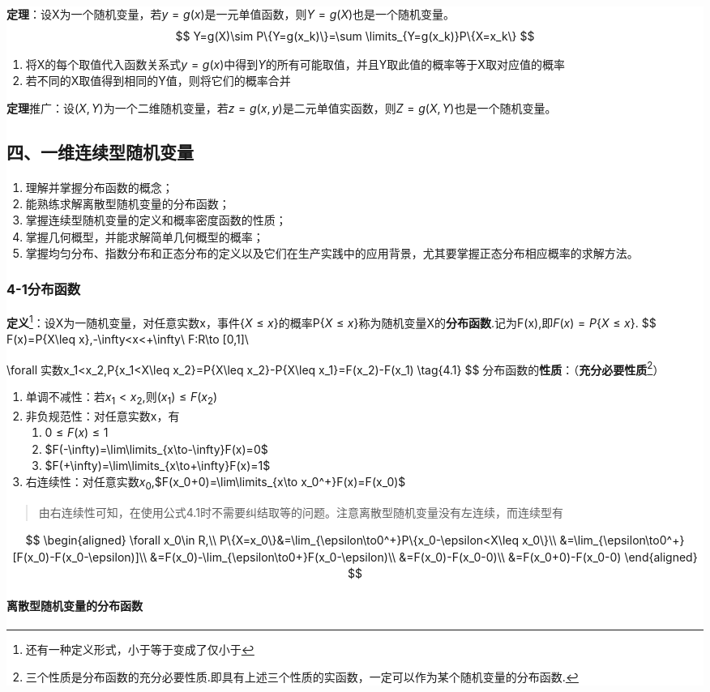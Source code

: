 **定理**：设X为一个随机变量，若$y=g(x)$是一元单值函数，则$Y=g(X)$也是一个随机变量。
$$
Y=g(X)\sim P\{Y=g(x_k)\}=\sum \limits_{Y=g(x_k)}P\{X=x_k\}
$$

1. 将X的每个取值代入函数关系式$y=g(x)$中得到$Y$的所有可能取值，并且Y取此值的概率等于X取对应值的概率
2. 若不同的X取值得到相同的Y值，则将它们的概率合并

**定理**推广：设$(X,Y)$为一个二维随机变量，若$z=g(x,y)$是二元单值实函数，则$Z=g(X,Y)$也是一个随机变量。

## 四、一维连续型随机变量

1. 理解并掌握分布函数的概念；
2. 能熟练求解离散型随机变量的分布函数；
3. 掌握连续型随机变量的定义和概率密度函数的性质；
4. 掌握几何概型，并能求解简单几何概型的概率；
5. 掌握均匀分布、指数分布和正态分布的定义以及它们在生产实践中的应用背景，尤其要掌握正态分布相应概率的求解方法。

### 4-1分布函数

**定义**[^410]：设X为一随机变量，对任意实数x，事件{$X\leq x$}的概率P{$X\leq x$}称为随机变量X的**分布函数**.记为F(x),即$F(x)=P\{X\leq x\}$.
$$
F(x)=P\{X\leq x\},-\infty<x<+\infty\\
F:R\to [0,1]\\

\forall 实数x_1<x_2,P\{x_1<X\leq x_2\}=P\{X\leq x_2\}-P\{X\leq x_1\}=F(x_2)-F(x_1)
\tag{4.1}
$$
分布函数的**性质**：（**充分必要性质**[^411]）

1. 单调不减性：若$x_1<x_2,$则$(x_1)\leq F(x_2)$
2. 非负规范性：对任意实数x，有
   1. $0\leq F(x)\leq 1$
   2. $F(-\infty)=\lim\limits_{x\to-\infty}F(x)=0$
   3. $F(+\infty)=\lim\limits_{x\to+\infty}F(x)=1$
3. 右连续性：对任意实数$x_0$,$F(x_0+0)=\lim\limits_{x\to x_0^+}F(x)=F(x_0)$

> 由右连续性可知，在使用公式$4.1$时不需要纠结取等的问题。注意离散型随机变量没有左连续，而连续型有

$$
\begin{aligned}
  \forall x_0\in R,\\
  P\{X=x_0\}&=\lim_{\epsilon\to0^+}P\{x_0-\epsilon<X\leq x_0\}\\
  &=\lim_{\epsilon\to0^+}[F(x_0)-F(x_0-\epsilon)]\\
  &=F(x_0)-\lim_{\epsilon\to0+}F(x_0-\epsilon)\\
  &=F(x_0)-F(x_0-0)\\
&=F(x_0+0)-F(x_0-0)
\end{aligned}
$$

[^410]:还有一种定义形式，小于等于变成了仅小于
[^411]: 三个性质是分布函数的充分必要性质.即具有上述三个性质的实函数，一定可以作为某个随机变量的分布函数.

#### 离散型随机变量的分布函数


[^随机变量序列依分布收敛]: 设$X_n$是随机变量序列,$\left\{F_{n}(x)\right\}$ 是对应的分布函数列。如果存在一个具有分布函数$F(x)$ 的随机变量X,使得$\lim \limits_{n \rightarrow \infty} F_{n}(x)=F(x)$则称X~n~依分布收敛于X,记为 $X_{n} \stackrel{d}{\longrightarrow} X$